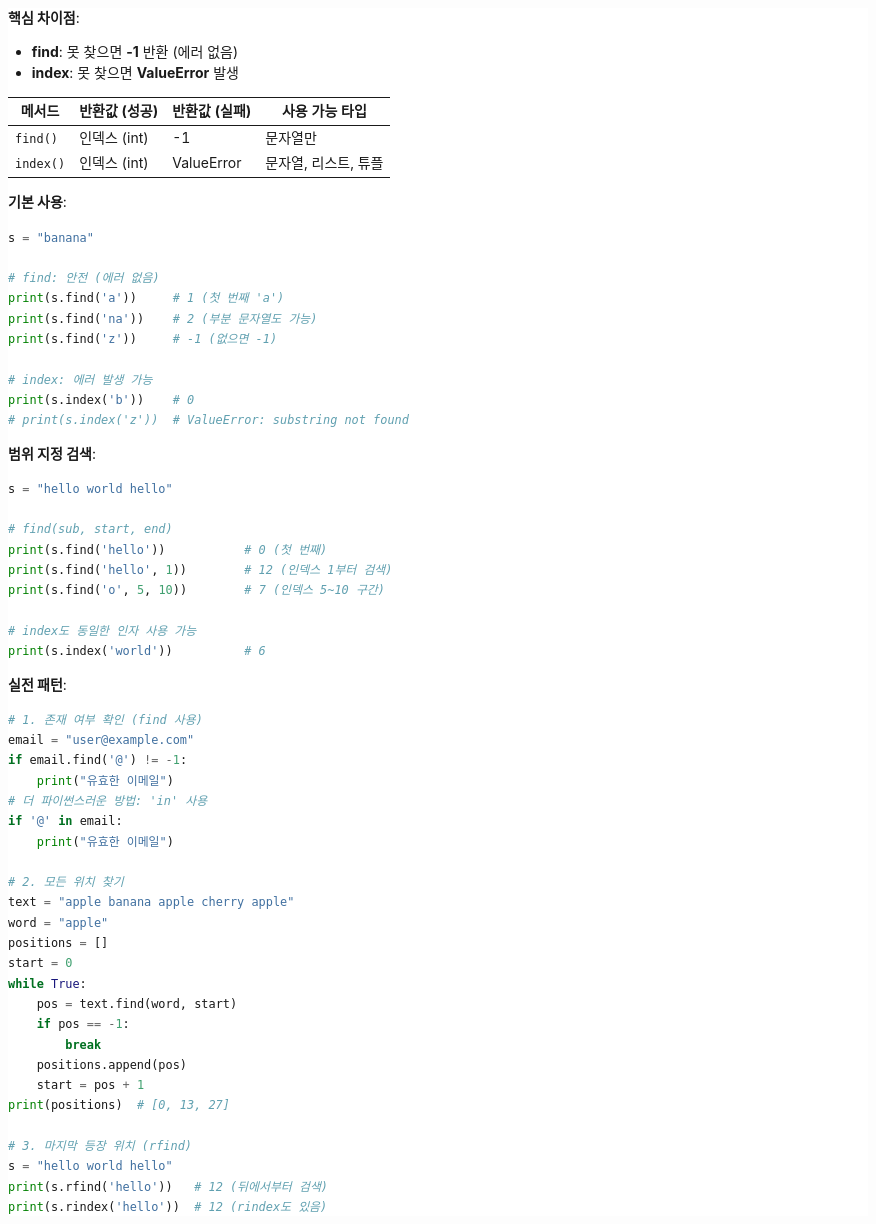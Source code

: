 **핵심 차이점**:
- **find**: 못 찾으면 **-1** 반환 (에러 없음)
- **index**: 못 찾으면 **ValueError** 발생

| 메서드 | 반환값 (성공) | 반환값 (실패) | 사용 가능 타입 |
|--------|-------------|--------------|--------------|
| `find()` | 인덱스 (int) | -1 | 문자열만 |
| `index()` | 인덱스 (int) | ValueError | 문자열, 리스트, 튜플 |

**기본 사용**:
```python
s = "banana"

# find: 안전 (에러 없음)
print(s.find('a'))     # 1 (첫 번째 'a')
print(s.find('na'))    # 2 (부분 문자열도 가능)
print(s.find('z'))     # -1 (없으면 -1)

# index: 에러 발생 가능
print(s.index('b'))    # 0
# print(s.index('z'))  # ValueError: substring not found
```

**범위 지정 검색**:
```python
s = "hello world hello"

# find(sub, start, end)
print(s.find('hello'))           # 0 (첫 번째)
print(s.find('hello', 1))        # 12 (인덱스 1부터 검색)
print(s.find('o', 5, 10))        # 7 (인덱스 5~10 구간)

# index도 동일한 인자 사용 가능
print(s.index('world'))          # 6
```

**실전 패턴**:
```python
# 1. 존재 여부 확인 (find 사용)
email = "user@example.com"
if email.find('@') != -1:
    print("유효한 이메일")
# 더 파이썬스러운 방법: 'in' 사용
if '@' in email:
    print("유효한 이메일")

# 2. 모든 위치 찾기
text = "apple banana apple cherry apple"
word = "apple"
positions = []
start = 0
while True:
    pos = text.find(word, start)
    if pos == -1:
        break
    positions.append(pos)
    start = pos + 1
print(positions)  # [0, 13, 27]

# 3. 마지막 등장 위치 (rfind)
s = "hello world hello"
print(s.rfind('hello'))   # 12 (뒤에서부터 검색)
print(s.rindex('hello'))  # 12 (rindex도 있음)
```
